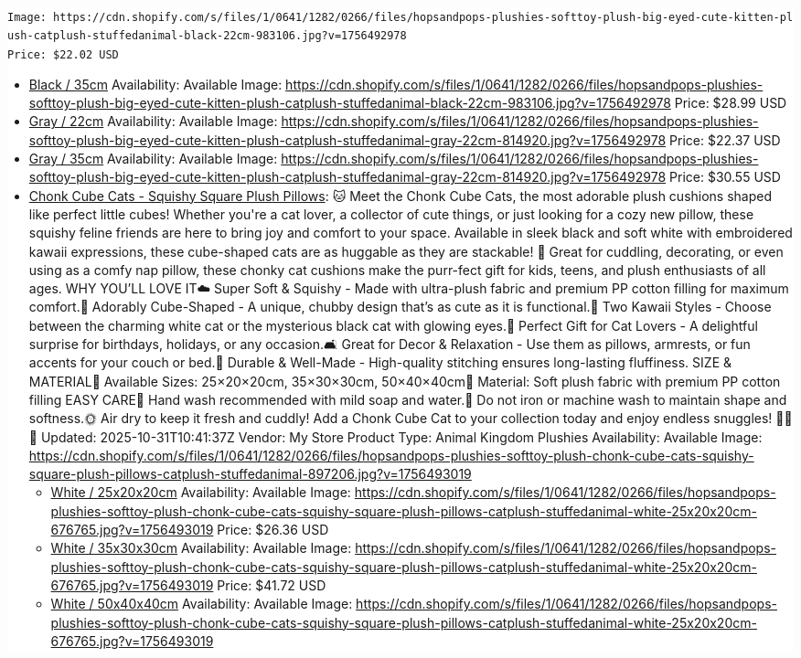     Image: https://cdn.shopify.com/s/files/1/0641/1282/0266/files/hopsandpops-plushies-softtoy-plush-big-eyed-cute-kitten-plush-catplush-stuffedanimal-black-22cm-983106.jpg?v=1756492978
    Price: $22.02 USD
  - [Black / 35cm](https://www.hopsandpops.com/products/big-eyed-cute-kitten-plush?variant=42774240985130)
    Availability: Available
    Image: https://cdn.shopify.com/s/files/1/0641/1282/0266/files/hopsandpops-plushies-softtoy-plush-big-eyed-cute-kitten-plush-catplush-stuffedanimal-black-22cm-983106.jpg?v=1756492978
    Price: $28.99 USD
  - [Gray / 22cm](https://www.hopsandpops.com/products/big-eyed-cute-kitten-plush?variant=42774240886826)
    Availability: Available
    Image: https://cdn.shopify.com/s/files/1/0641/1282/0266/files/hopsandpops-plushies-softtoy-plush-big-eyed-cute-kitten-plush-catplush-stuffedanimal-gray-22cm-814920.jpg?v=1756492978
    Price: $22.37 USD
  - [Gray / 35cm](https://www.hopsandpops.com/products/big-eyed-cute-kitten-plush?variant=42774240919594)
    Availability: Available
    Image: https://cdn.shopify.com/s/files/1/0641/1282/0266/files/hopsandpops-plushies-softtoy-plush-big-eyed-cute-kitten-plush-catplush-stuffedanimal-gray-22cm-814920.jpg?v=1756492978
    Price: $30.55 USD
- [Chonk Cube Cats - Squishy Square Plush Pillows](https://www.hopsandpops.com/products/chonk-cube-cats-squishy-square-plush-pillows): 🐱 Meet the Chonk Cube Cats, the most adorable plush cushions shaped like perfect little cubes! Whether you're a cat lover, a collector of cute things, or just looking for a cozy new pillow, these squishy feline friends are here to bring joy and comfort to your space. Available in sleek black and soft white with embroidered kawaii expressions, these cube-shaped cats are as huggable as they are stackable! 🎀 Great for cuddling, decorating, or even using as a comfy nap pillow, these chonky cat cushions make the purr-fect gift for kids, teens, and plush enthusiasts of all ages. WHY YOU’LL LOVE IT☁️ Super Soft & Squishy - Made with ultra-plush fabric and premium PP cotton filling for maximum comfort.🐾 Adorably Cube-Shaped - A unique, chubby design that’s as cute as it is functional.🎨 Two Kawaii Styles - Choose between the charming white cat or the mysterious black cat with glowing eyes.🎁 Perfect Gift for Cat Lovers - A delightful surprise for birthdays, holidays, or any occasion.🛋 Great for Decor & Relaxation - Use them as pillows, armrests, or fun accents for your couch or bed.🧵 Durable & Well-Made - High-quality stitching ensures long-lasting fluffiness. SIZE & MATERIAL📐 Available Sizes: 25×20×20cm, 35×30×30cm, 50×40×40cm🧵 Material: Soft plush fabric with premium PP cotton filling EASY CARE🧽 Hand wash recommended with mild soap and water.🚫 Do not iron or machine wash to maintain shape and softness.🌞 Air dry to keep it fresh and cuddly! Add a Chonk Cube Cat to your collection today and enjoy endless snuggles! 🖤🤍🐾
  Updated: 2025-10-31T10:41:37Z
  Vendor: My Store
  Product Type: Animal Kingdom Plushies
  Availability: Available
  Image: https://cdn.shopify.com/s/files/1/0641/1282/0266/files/hopsandpops-plushies-softtoy-plush-chonk-cube-cats-squishy-square-plush-pillows-catplush-stuffedanimal-897206.jpg?v=1756493019
  - [White / 25x20x20cm](https://www.hopsandpops.com/products/chonk-cube-cats-squishy-square-plush-pillows?variant=42774237904938)
    Availability: Available
    Image: https://cdn.shopify.com/s/files/1/0641/1282/0266/files/hopsandpops-plushies-softtoy-plush-chonk-cube-cats-squishy-square-plush-pillows-catplush-stuffedanimal-white-25x20x20cm-676765.jpg?v=1756493019
    Price: $26.36 USD
  - [White / 35x30x30cm](https://www.hopsandpops.com/products/chonk-cube-cats-squishy-square-plush-pillows?variant=42774237937706)
    Availability: Available
    Image: https://cdn.shopify.com/s/files/1/0641/1282/0266/files/hopsandpops-plushies-softtoy-plush-chonk-cube-cats-squishy-square-plush-pillows-catplush-stuffedanimal-white-25x20x20cm-676765.jpg?v=1756493019
    Price: $41.72 USD
  - [White / 50x40x40cm](https://www.hopsandpops.com/products/chonk-cube-cats-squishy-square-plush-pillows?variant=42774237970474)
    Availability: Available
    Image: https://cdn.shopify.com/s/files/1/0641/1282/0266/files/hopsandpops-plushies-softtoy-plush-chonk-cube-cats-squishy-square-plush-pillows-catplush-stuffedanimal-white-25x20x20cm-676765.jpg?v=1756493019